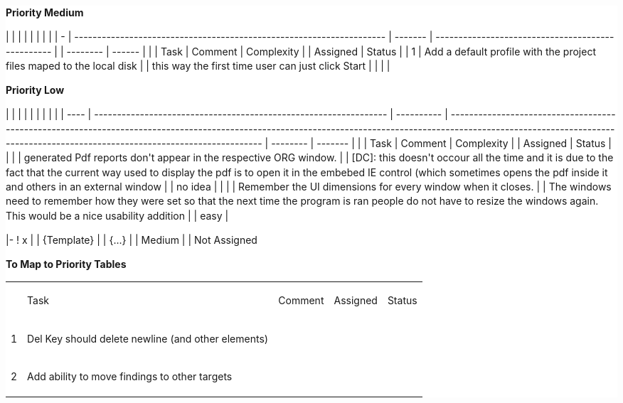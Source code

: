 <td></td>
<td></td>
<td></td>
<td></td>
<td></td>
</tr>
<tr class="even">
<td></td>
<td></td>
<td></td>
<td></td>
<td></td>
<td></td>
<td></td>
</tr>
</tbody>
</table>

**Priority Medium**

|   |                                                                      |         |                                                   |  |          |        |
| - | -------------------------------------------------------------------- | ------- | ------------------------------------------------- |  | -------- | ------ |
|   | Task                                                                 | Comment | Complexity                                        |  | Assigned | Status |
| 1 | Add a default profile with the project files maped to the local disk |         | this way the first time user can just click Start |  |          |        |

**Priority Low**

|  |      |                                                                  |            |                                                                                                                                                                                                                                   |          |         |
|  | ---- | ---------------------------------------------------------------- | ---------- | --------------------------------------------------------------------------------------------------------------------------------------------------------------------------------------------------------------------------------- | -------- | ------- |
|  | Task | Comment                                                          | Complexity |                                                                                                                                                                                                                                   | Assigned | Status  |
|  |      | generated Pdf reports don't appear in the respective ORG window. |            | \[DC\]: this doesn't occour all the time and it is due to the fact that the current way used to display the pdf is to open it in the embebed IE control (which sometimes opens the pdf inside it and others in an external window |          | no idea |
|  |      | Remember the UI dimensions for every window when it closes.      |            | The windows need to remember how they were set so that the next time the program is ran people do not have to resize the windows again. This would be a nice usability addition                                                   |          | easy    |

|- \! x | | {Template} | | {...} | | Medium | | Not Assigned

**To Map to Priority Tables**

<table>
<tbody>
<tr class="odd">
<td></td>
<td><p>Task</p></td>
<td><p>Comment</p></td>
<td><p>Assigned</p></td>
<td><p>Status</p></td>
</tr>
<tr class="even">
<td><p>1</p></td>
<td><p>Del Key should delete newline (and other elements)</p></td>
<td></td>
<td></td>
<td></td>
</tr>
<tr class="odd">
<td><p>2</p></td>
<td><p>Add ability to move findings to other targets</p></td>
<td></td>
<td></td>
<td></td>
</tr>